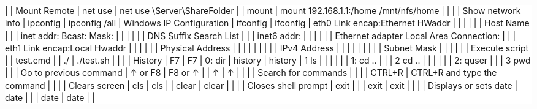 |           | Mount Remote                                              | net use               | net use \\Server\ShareFolder                |                                                 | mount          | mount 192.168.1.1:/home /mnt/nfs/home                            |                                                                      |
|           | Show network info                                         | ipconfig              | ipconfig /all                               | Windows IP Configuration                        | ifconfig       | ifconfig                                                         | eth0      Link encap:Ethernet  HWaddr                                |
|           |                                                           |                       |                                             |    Host Name                                    |                |                                                                  |           inet addr:  Bcast:  Mask:                                  |
|           |                                                           |                       |                                             |    DNS Suffix Search List                       |                |                                                                  |           inet6 addr:                                                |
|           |                                                           |                       |                                             | Ethernet adapter Local Area Connection:         |                |                                                                  | eth1      Link encap:Local  Hwaddr                                   |
|           |                                                           |                       |                                             |    Physical Address                             |                |                                                                  |                                                                      |
|           |                                                           |                       |                                             |    IPv4 Address                                 |                |                                                                  |                                                                      |
|           |                                                           |                       |                                             |    Subnet Mask                                  |                |                                                                  |                                                                      |
|           | Execute script                                            |                       | test.cmd                                    |                                                 | ./             | ./test.sh                                                        |                                                                      |
|           | History                                                   | F7                    | F7                                          | 0: dir                                          | history        | history                                                          |   1  ls                                                              |
|           |                                                           |                       |                                             | 1: cd ..                                        |                |                                                                  |   2  cd ..                                                           |
|           |                                                           |                       |                                             | 2: quser                                        |                |                                                                  |   3  pwd                                                             |
|           | Go to previous command                                    | ↑ or F8               | F8 or ↑                                     |                                                 | ↑              | ↑                                                                |                                                                      |
|           | Search for commands                                       |                       |                                             |                                                 | CTRL+R         | CTRL+R and type the command                                      |                                                                      |
|           | Clears screen                                             | cls                   | cls                                         |                                                 | clear          | clear                                                            |                                                                      |
|           | Closes shell prompt                                       | exit                  |                                             |                                                 | exit           | exit                                                             |                                                                      |
|           | Displays or sets date                                     | date                  |                                             |                                                 | date           | date                                                             |                                                                      |
